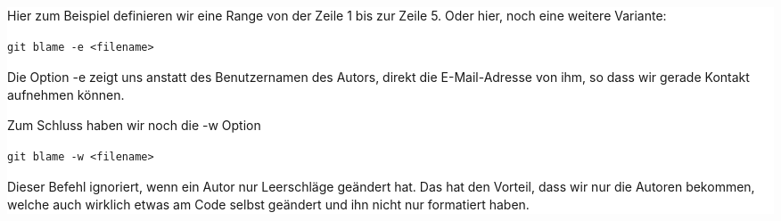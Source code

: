 Hier zum Beispiel definieren wir eine Range von der Zeile 1 bis zur Zeile 5. Oder hier, noch
eine weitere Variante:

```
git blame -e <filename>
```

Die Option -e zeigt uns anstatt des Benutzernamen des Autors, direkt die E-Mail-Adresse von
ihm, so dass wir gerade Kontakt aufnehmen können.

Zum Schluss haben wir noch die -w Option

```
git blame -w <filename>
```

Dieser Befehl ignoriert, wenn ein Autor nur Leerschläge geändert hat. Das hat den Vorteil, dass
wir nur die Autoren bekommen, welche auch wirklich etwas am Code selbst geändert und ihn
nicht nur formatiert haben.
